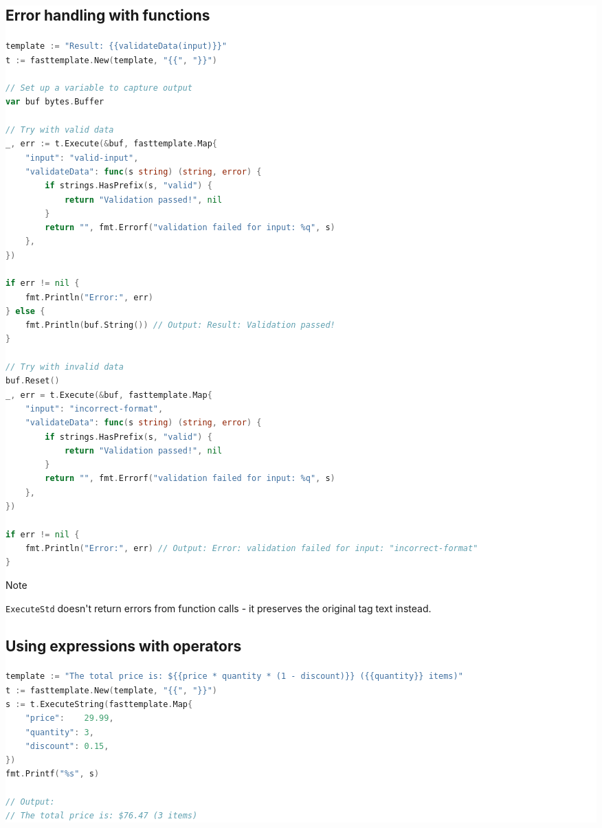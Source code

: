 ## Error handling with functions

```go
template := "Result: {{validateData(input)}}"
t := fasttemplate.New(template, "{{", "}}")

// Set up a variable to capture output
var buf bytes.Buffer

// Try with valid data
_, err := t.Execute(&buf, fasttemplate.Map{
    "input": "valid-input",
    "validateData": func(s string) (string, error) {
        if strings.HasPrefix(s, "valid") {
            return "Validation passed!", nil
        }
        return "", fmt.Errorf("validation failed for input: %q", s)
    },
})

if err != nil {
    fmt.Println("Error:", err)
} else {
    fmt.Println(buf.String()) // Output: Result: Validation passed!
}

// Try with invalid data
buf.Reset()
_, err = t.Execute(&buf, fasttemplate.Map{
    "input": "incorrect-format",
    "validateData": func(s string) (string, error) {
        if strings.HasPrefix(s, "valid") {
            return "Validation passed!", nil
        }
        return "", fmt.Errorf("validation failed for input: %q", s)
    },
})

if err != nil {
    fmt.Println("Error:", err) // Output: Error: validation failed for input: "incorrect-format"
}
```

> [!NOTE]
> `ExecuteStd` doesn't return errors from function calls - it preserves the original tag text instead.

## Using expressions with operators

```go
template := "The total price is: ${{price * quantity * (1 - discount)}} ({{quantity}} items)"
t := fasttemplate.New(template, "{{", "}}")
s := t.ExecuteString(fasttemplate.Map{
    "price":    29.99,
    "quantity": 3, 
    "discount": 0.15,
})
fmt.Printf("%s", s)

// Output:
// The total price is: $76.47 (3 items)
```
